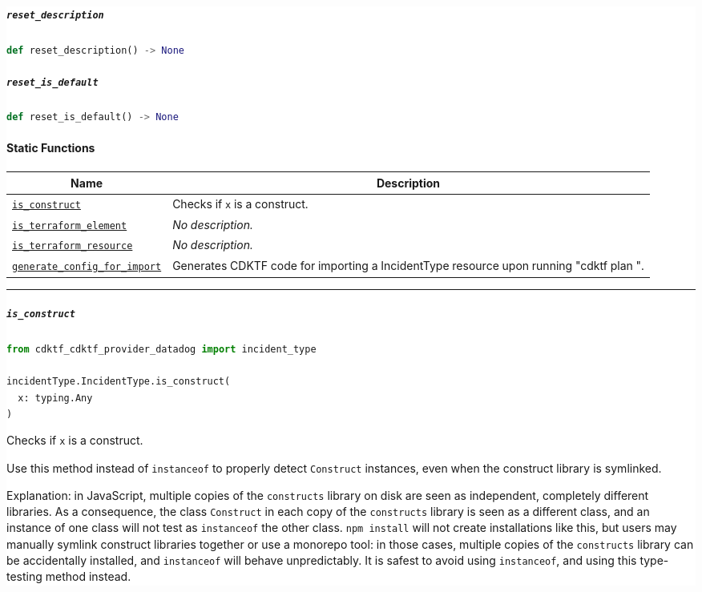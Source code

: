 
##### `reset_description` <a name="reset_description" id="@cdktf/provider-datadog.incidentType.IncidentType.resetDescription"></a>

```python
def reset_description() -> None
```

##### `reset_is_default` <a name="reset_is_default" id="@cdktf/provider-datadog.incidentType.IncidentType.resetIsDefault"></a>

```python
def reset_is_default() -> None
```

#### Static Functions <a name="Static Functions" id="Static Functions"></a>

| **Name** | **Description** |
| --- | --- |
| <code><a href="#@cdktf/provider-datadog.incidentType.IncidentType.isConstruct">is_construct</a></code> | Checks if `x` is a construct. |
| <code><a href="#@cdktf/provider-datadog.incidentType.IncidentType.isTerraformElement">is_terraform_element</a></code> | *No description.* |
| <code><a href="#@cdktf/provider-datadog.incidentType.IncidentType.isTerraformResource">is_terraform_resource</a></code> | *No description.* |
| <code><a href="#@cdktf/provider-datadog.incidentType.IncidentType.generateConfigForImport">generate_config_for_import</a></code> | Generates CDKTF code for importing a IncidentType resource upon running "cdktf plan <stack-name>". |

---

##### `is_construct` <a name="is_construct" id="@cdktf/provider-datadog.incidentType.IncidentType.isConstruct"></a>

```python
from cdktf_cdktf_provider_datadog import incident_type

incidentType.IncidentType.is_construct(
  x: typing.Any
)
```

Checks if `x` is a construct.

Use this method instead of `instanceof` to properly detect `Construct`
instances, even when the construct library is symlinked.

Explanation: in JavaScript, multiple copies of the `constructs` library on
disk are seen as independent, completely different libraries. As a
consequence, the class `Construct` in each copy of the `constructs` library
is seen as a different class, and an instance of one class will not test as
`instanceof` the other class. `npm install` will not create installations
like this, but users may manually symlink construct libraries together or
use a monorepo tool: in those cases, multiple copies of the `constructs`
library can be accidentally installed, and `instanceof` will behave
unpredictably. It is safest to avoid using `instanceof`, and using
this type-testing method instead.
